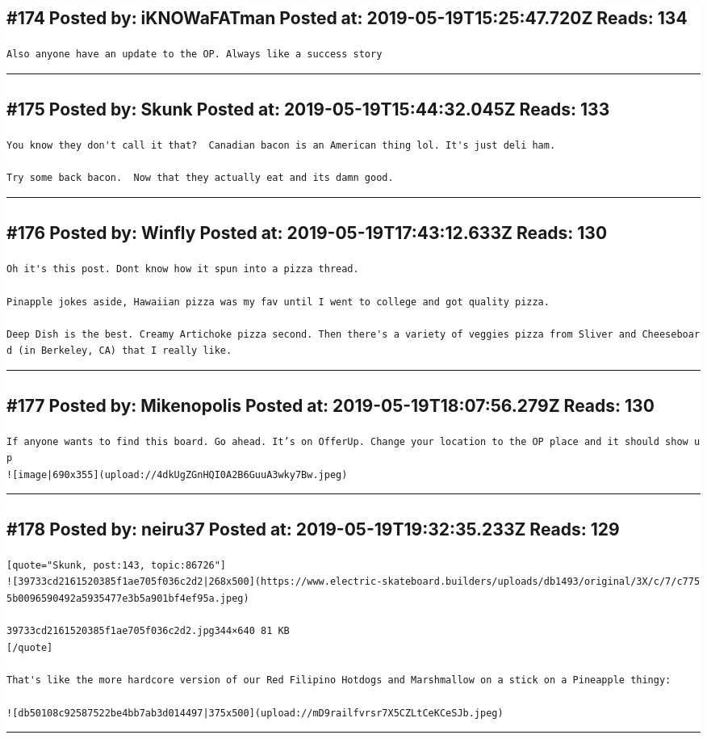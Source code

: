 ## \#174 Posted by: iKNOWaFATman Posted at: 2019-05-19T15:25:47.720Z Reads: 134

```
Also anyone have an update to the OP. Always like a success story
```

---
## \#175 Posted by: Skunk Posted at: 2019-05-19T15:44:32.045Z Reads: 133

```
You know they don't call it that?  Canadian bacon is an American thing lol. It's just deli ham.

Try some back bacon.  Now that they actually eat and its damn good.
```

---
## \#176 Posted by: Winfly Posted at: 2019-05-19T17:43:12.633Z Reads: 130

```
Oh it's this post. Dont know how it spun into a pizza thread. 

Pinapple jokes aside, Hawaiian pizza was my fav until I went to college and got quality pizza.

Deep Dish is the best. Creamy Artichoke pizza second. Then there's a variety of veggies pizza from Sliver and Cheeseboard (in Berkeley, CA) that I really like.
```

---
## \#177 Posted by: Mikenopolis Posted at: 2019-05-19T18:07:56.279Z Reads: 130

```
If anyone wants to find this board. Go ahead. It’s on OfferUp. Change your location to the OP place and it should show up
![image|690x355](upload://4dkUgZGnHQI0A2B6GuuA3wky7Bw.jpeg)
```

---
## \#178 Posted by: neiru37 Posted at: 2019-05-19T19:32:35.233Z Reads: 129

```
[quote="Skunk, post:143, topic:86726"]
![39733cd2161520385f1ae705f036c2d2|268x500](https://www.electric-skateboard.builders/uploads/db1493/original/3X/c/7/c7755b0096590492a5935477e3b5a901bf4ef95a.jpeg)

39733cd2161520385f1ae705f036c2d2.jpg344×640 81 KB
[/quote]

That's like the more hardcore version of our Red Filipino Hotdogs and Marshmallow on a stick on a Pineapple thingy:

![db50108c92587522be4bb7ab3d014497|375x500](upload://mD9railfvrsr7X5CZLtCeKCeSJb.jpeg)
```

---